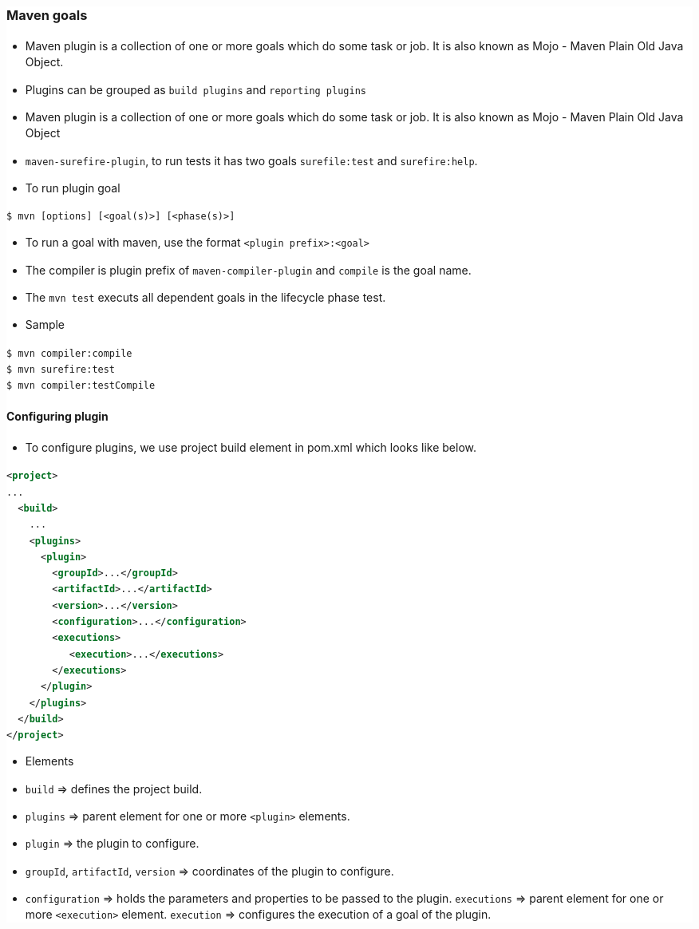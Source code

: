 ### Maven goals

- Maven plugin is a collection of one or more goals which do some task or job. It is also known as Mojo - Maven Plain Old Java Object.
- Plugins can be grouped as `build plugins` and `reporting plugins`
- Maven plugin is a collection of one or more goals which do some task or job. It is also known as Mojo - Maven Plain Old Java Object
- `maven-surefire-plugin`, to run tests it has two goals `surefile:test` and `surefire:help`.

- To run plugin goal
```
$ mvn [options] [<goal(s)>] [<phase(s)>]
```

- To run a goal with maven, use the format `<plugin prefix>:<goal>`
- The compiler is plugin prefix of `maven-compiler-plugin` and `compile` is the goal name.
- The `mvn test` executs all dependent goals in the lifecycle phase test.

- Sample

```
$ mvn compiler:compile 
$ mvn surefire:test
$ mvn compiler:testCompile
```

#### Configuring plugin

- To configure plugins, we use project build element in pom.xml which looks like below.

```xml
<project>
...
  <build>
    ...
    <plugins>
      <plugin>
        <groupId>...</groupId>
        <artifactId>...</artifactId>
        <version>...</version>
        <configuration>...</configuration>        
        <executions>
           <execution>...</executions>
        </executions>
      </plugin>
    </plugins>
  </build>
</project>
```
- Elements

- `build` => defines the project build.
- `plugins` => parent element for one or more `<plugin>` elements.
- `plugin` => the plugin to configure.
- `groupId`, `artifactId`, `version` => coordinates of the plugin to configure.
- `configuration` => holds the parameters and properties to be passed to the plugin.
`executions` => parent element for one or more `<execution>` element.
`execution` => configures the execution of a goal of the plugin.
